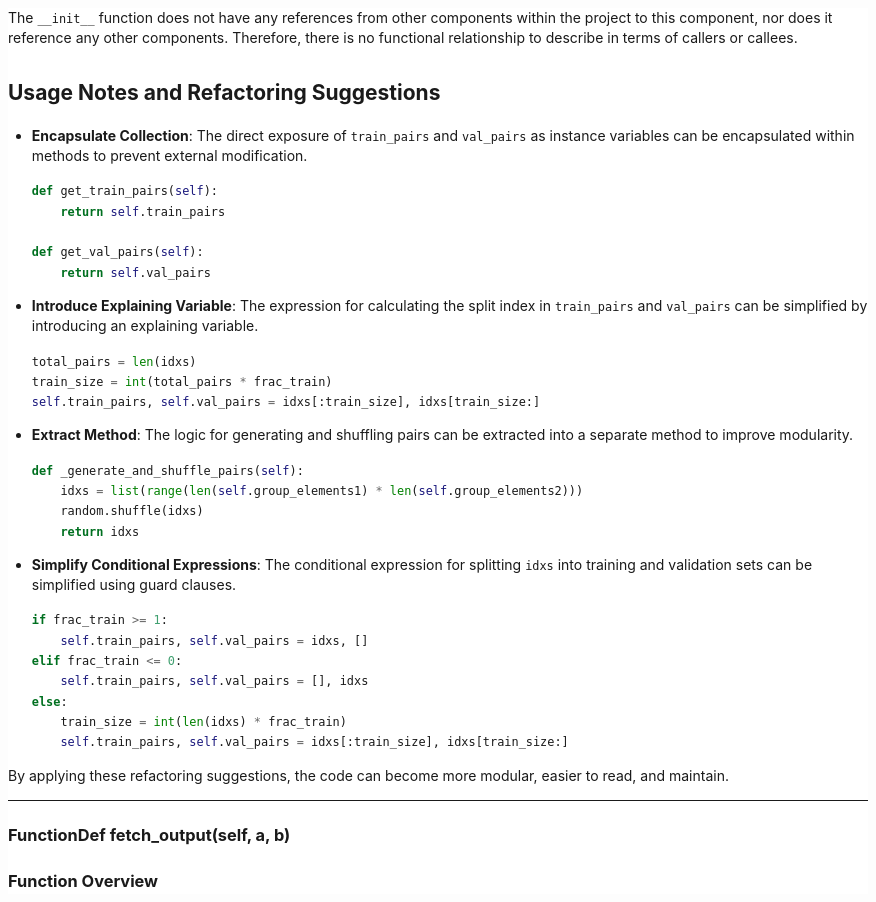 The `__init__` function does not have any references from other components within the project to this component, nor does it reference any other components. Therefore, there is no functional relationship to describe in terms of callers or callees.

## Usage Notes and Refactoring Suggestions

- **Encapsulate Collection**: The direct exposure of `train_pairs` and `val_pairs` as instance variables can be encapsulated within methods to prevent external modification.
  
  ```python
  def get_train_pairs(self):
      return self.train_pairs
  
  def get_val_pairs(self):
      return self.val_pairs
  ```

- **Introduce Explaining Variable**: The expression for calculating the split index in `train_pairs` and `val_pairs` can be simplified by introducing an explaining variable.

  ```python
  total_pairs = len(idxs)
  train_size = int(total_pairs * frac_train)
  self.train_pairs, self.val_pairs = idxs[:train_size], idxs[train_size:]
  ```

- **Extract Method**: The logic for generating and shuffling pairs can be extracted into a separate method to improve modularity.

  ```python
  def _generate_and_shuffle_pairs(self):
      idxs = list(range(len(self.group_elements1) * len(self.group_elements2)))
      random.shuffle(idxs)
      return idxs
  ```

- **Simplify Conditional Expressions**: The conditional expression for splitting `idxs` into training and validation sets can be simplified using guard clauses.

  ```python
  if frac_train >= 1:
      self.train_pairs, self.val_pairs = idxs, []
  elif frac_train <= 0:
      self.train_pairs, self.val_pairs = [], idxs
  else:
      train_size = int(len(idxs) * frac_train)
      self.train_pairs, self.val_pairs = idxs[:train_size], idxs[train_size:]
  ```

By applying these refactoring suggestions, the code can become more modular, easier to read, and maintain.
***
### FunctionDef fetch_output(self, a, b)
### Function Overview
